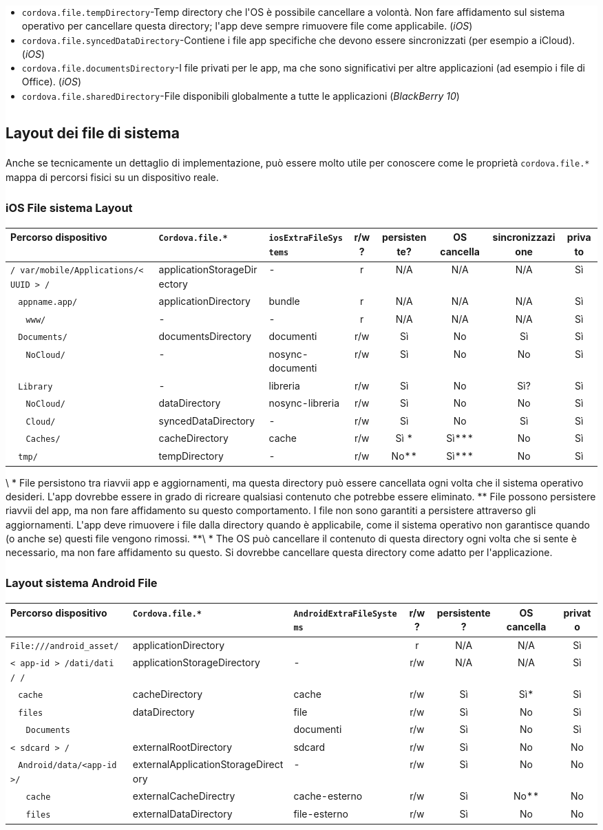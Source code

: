   * `cordova.file.tempDirectory`-Temp directory che l'OS è possibile cancellare a volontà. Non fare affidamento sul sistema operativo per cancellare questa directory; l'app deve sempre rimuovere file come applicabile. (*iOS*)
  * `cordova.file.syncedDataDirectory`-Contiene i file app specifiche che devono essere sincronizzati (per esempio a iCloud). (*iOS*)
  * `cordova.file.documentsDirectory`-I file privati per le app, ma che sono significativi per altre applicazioni (ad esempio i file di Office). (*iOS*)
  * `cordova.file.sharedDirectory`-File disponibili globalmente a tutte le applicazioni (*BlackBerry 10*)
## Layout dei file di sistema
Anche se tecnicamente un dettaglio di implementazione, può essere molto utile per conoscere come le proprietà `cordova.file.*` mappa di percorsi fisici su un dispositivo reale.
### iOS File sistema Layout
| Percorso dispositivo                           | `Cordova.file.*`            | `iosExtraFileSystems` | r/w? | persistente? | OS cancella  | sincronizzazione | privato |
|:---------------------------------------------- |:--------------------------- |:--------------------- |:----:|:------------:|:------------:|:----------------:|:-------:|
| `/ var/mobile/Applications/< UUID > /`   | applicationStorageDirectory | -                     |  r   |     N/A      |     N/A      |       N/A        |   Sì    |
| &nbsp;&nbsp;&nbsp;`appname.app/`               | applicationDirectory        | bundle                |  r   |     N/A      |     N/A      |       N/A        |   Sì    |
| &nbsp;&nbsp;&nbsp;&nbsp;&nbsp;&nbsp;`www/`     | -                           | -                     |  r   |     N/A      |     N/A      |       N/A        |   Sì    |
| &nbsp;&nbsp;&nbsp;`Documents/`                 | documentsDirectory          | documenti             | r/w  |      Sì      |      No      |        Sì        |   Sì    |
| &nbsp;&nbsp;&nbsp;&nbsp;&nbsp;&nbsp;`NoCloud/` | -                           | nosync-documenti      | r/w  |      Sì      |      No      |        No        |   Sì    |
| &nbsp;&nbsp;&nbsp;`Library`                    | -                           | libreria              | r/w  |      Sì      |      No      |       Sì?        |   Sì    |
| &nbsp;&nbsp;&nbsp;&nbsp;&nbsp;&nbsp;`NoCloud/` | dataDirectory               | nosync-libreria       | r/w  |      Sì      |      No      |        No        |   Sì    |
| &nbsp;&nbsp;&nbsp;&nbsp;&nbsp;&nbsp;`Cloud/`   | syncedDataDirectory         | -                     | r/w  |      Sì      |      No      |        Sì        |   Sì    |
| &nbsp;&nbsp;&nbsp;&nbsp;&nbsp;&nbsp;`Caches/`  | cacheDirectory              | cache                 | r/w  |     Sì *     | Sì**\* |        No        |   Sì    |
| &nbsp;&nbsp;&nbsp;`tmp/`                       | tempDirectory               | -                     | r/w  |   No**   | Sì**\* |        No        |   Sì    |
\ * File persistono tra riavvii app e aggiornamenti, ma questa directory può essere cancellata ogni volta che il sistema operativo desideri. L'app dovrebbe essere in grado di ricreare qualsiasi contenuto che potrebbe essere eliminato.
** File possono persistere riavvii del app, ma non fare affidamento su questo comportamento. I file non sono garantiti a persistere attraverso gli aggiornamenti. L'app deve rimuovere i file dalla directory quando è applicabile, come il sistema operativo non garantisce quando (o anche se) questi file vengono rimossi.
**\ * The OS può cancellare il contenuto di questa directory ogni volta che si sente è necessario, ma non fare affidamento su questo. Si dovrebbe cancellare questa directory come adatto per l'applicazione.
### Layout sistema Android File
| Percorso dispositivo                             | `Cordova.file.*`                    | `AndroidExtraFileSystems` | r/w? | persistente? | OS cancella | privato |
|:------------------------------------------------ |:----------------------------------- |:------------------------- |:----:|:------------:|:-----------:|:-------:|
| `File:///android_asset/`                         | applicationDirectory                |                           |  r   |     N/A      |     N/A     |   Sì    |
| `< app-id > /dati/dati / /`                | applicationStorageDirectory         | -                         | r/w  |     N/A      |     N/A     |   Sì    |
| &nbsp;&nbsp;&nbsp;`cache`                        | cacheDirectory                      | cache                     | r/w  |      Sì      |   Sì\*    |   Sì    |
| &nbsp;&nbsp;&nbsp;`files`                        | dataDirectory                       | file                      | r/w  |      Sì      |     No      |   Sì    |
| &nbsp;&nbsp;&nbsp;&nbsp;&nbsp;&nbsp;`Documents`  |                                     | documenti                 | r/w  |      Sì      |     No      |   Sì    |
| `< sdcard > /`                             | externalRootDirectory               | sdcard                    | r/w  |      Sì      |     No      |   No    |
| &nbsp;&nbsp;&nbsp;`Android/data/<app-id>/` | externalApplicationStorageDirectory | -                         | r/w  |      Sì      |     No      |   No    |
| &nbsp;&nbsp;&nbsp;&nbsp;&nbsp;&nbsp;`cache`      | externalCacheDirectry               | cache-esterno             | r/w  |      Sì      |  No**   |   No    |
| &nbsp;&nbsp;&nbsp;&nbsp;&nbsp;&nbsp;`files`      | externalDataDirectory               | file-esterno              | r/w  |      Sì      |     No      |   No    |